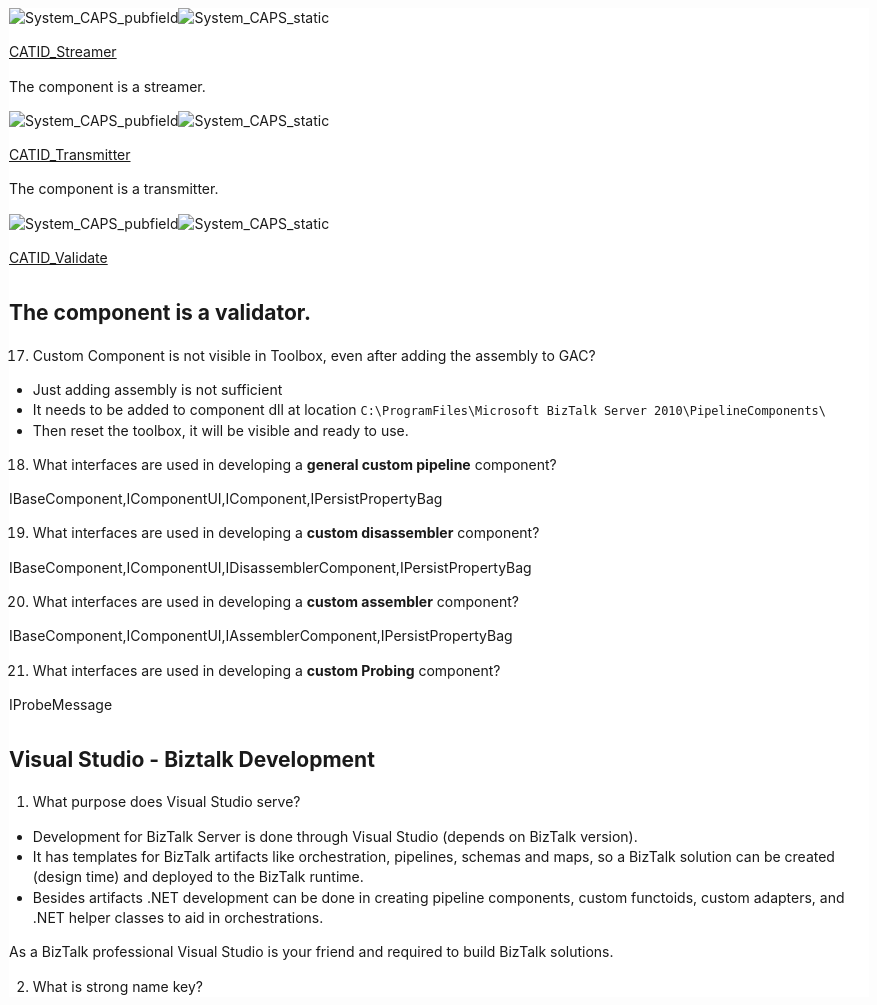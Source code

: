 ![System_CAPS_pubfield](https://i-msdn.sec.s-msft.com/dynimg/IC157541.jpeg "System_CAPS_pubfield")![System_CAPS_static](https://i-msdn.sec.s-msft.com/dynimg/IC64394.jpeg "System_CAPS_static")

[CATID_Streamer](https://msdn.microsoft.com/en-us/library/microsoft.biztalk.component.interop.categorytypes.catid_streamer.aspx)

The component is a streamer.

![System_CAPS_pubfield](https://i-msdn.sec.s-msft.com/dynimg/IC157541.jpeg "System_CAPS_pubfield")![System_CAPS_static](https://i-msdn.sec.s-msft.com/dynimg/IC64394.jpeg "System_CAPS_static")

[CATID_Transmitter](https://msdn.microsoft.com/en-us/library/microsoft.biztalk.component.interop.categorytypes.catid_transmitter.aspx)

The component is a transmitter.

![System_CAPS_pubfield](https://i-msdn.sec.s-msft.com/dynimg/IC157541.jpeg "System_CAPS_pubfield")![System_CAPS_static](https://i-msdn.sec.s-msft.com/dynimg/IC64394.jpeg "System_CAPS_static")

[CATID_Validate](https://msdn.microsoft.com/en-us/library/microsoft.biztalk.component.interop.categorytypes.catid_validate.aspx)

The component is a validator.
---

17. Custom Component is not visible in Toolbox, even after adding the assembly to GAC?

+ Just adding assembly is not sufficient
+ It needs to be added to component dll at location `C:\ProgramFiles\Microsoft BizTalk Server 2010\PipelineComponents\` 
+ Then reset the toolbox, it will be visible and ready to use.

18. What interfaces are used in developing a **general custom pipeline** component?

IBaseComponent,IComponentUI,IComponent,IPersistPropertyBag

19. What interfaces are used in developing a **custom disassembler** component?

IBaseComponent,IComponentUI,IDisassemblerComponent,IPersistPropertyBag

20. What interfaces are used in developing a **custom assembler** component?

IBaseComponent,IComponentUI,IAssemblerComponent,IPersistPropertyBag

21. What interfaces are used in developing a **custom Probing** component?

IProbeMessage

## Visual Studio - Biztalk Development

1. What purpose does Visual Studio serve?

+ Development for BizTalk Server is done through Visual Studio (depends on BizTalk version). 
+ It has templates for BizTalk artifacts like orchestration, pipelines, schemas and maps, so a BizTalk solution can be created (design time) and deployed to the BizTalk runtime. 
+ Besides artifacts .NET development can be done in creating pipeline components, custom functoids, custom adapters, and .NET helper classes to aid in orchestrations. 

As a BizTalk professional Visual Studio is your friend and required to build BizTalk solutions.

2. What is strong name key?
